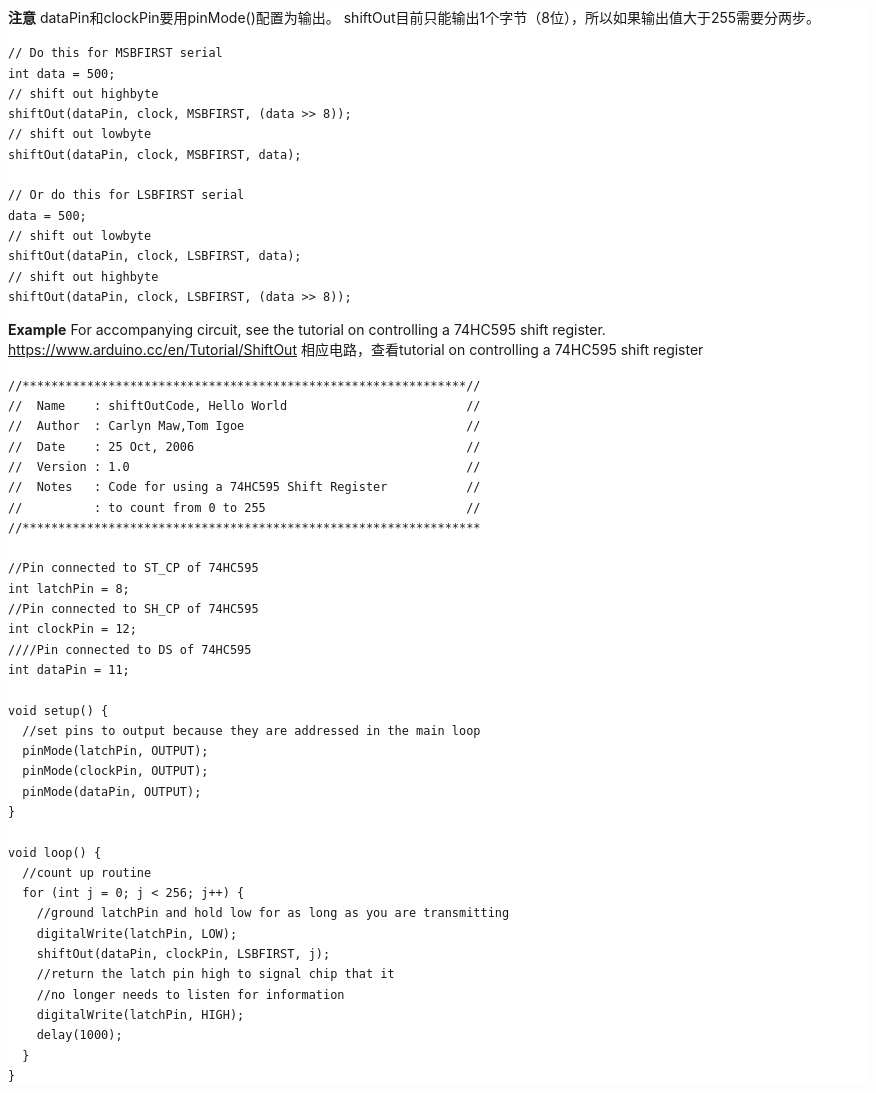 **注意**
dataPin和clockPin要用pinMode()配置为输出。 
shiftOut目前只能输出1个字节（8位），所以如果输出值大于255需要分两步。
```
// Do this for MSBFIRST serial
int data = 500;
// shift out highbyte
shiftOut(dataPin, clock, MSBFIRST, (data >> 8));  
// shift out lowbyte
shiftOut(dataPin, clock, MSBFIRST, data);

// Or do this for LSBFIRST serial
data = 500;
// shift out lowbyte
shiftOut(dataPin, clock, LSBFIRST, data);  
// shift out highbyte 
shiftOut(dataPin, clock, LSBFIRST, (data >> 8)); 
```

**Example**
For accompanying circuit, see the tutorial on controlling a 74HC595 shift register.
https://www.arduino.cc/en/Tutorial/ShiftOut
相应电路，查看tutorial on controlling a 74HC595 shift register

```
//**************************************************************//
//  Name    : shiftOutCode, Hello World                         //
//  Author  : Carlyn Maw,Tom Igoe                               //
//  Date    : 25 Oct, 2006                                      //
//  Version : 1.0                                               //
//  Notes   : Code for using a 74HC595 Shift Register           //
//          : to count from 0 to 255                            //
//****************************************************************

//Pin connected to ST_CP of 74HC595
int latchPin = 8;
//Pin connected to SH_CP of 74HC595
int clockPin = 12;
////Pin connected to DS of 74HC595
int dataPin = 11;

void setup() {
  //set pins to output because they are addressed in the main loop
  pinMode(latchPin, OUTPUT);
  pinMode(clockPin, OUTPUT);
  pinMode(dataPin, OUTPUT);
}

void loop() {
  //count up routine
  for (int j = 0; j < 256; j++) {
    //ground latchPin and hold low for as long as you are transmitting
    digitalWrite(latchPin, LOW);
    shiftOut(dataPin, clockPin, LSBFIRST, j);   
    //return the latch pin high to signal chip that it 
    //no longer needs to listen for information
    digitalWrite(latchPin, HIGH);
    delay(1000);
  }
} 
```
